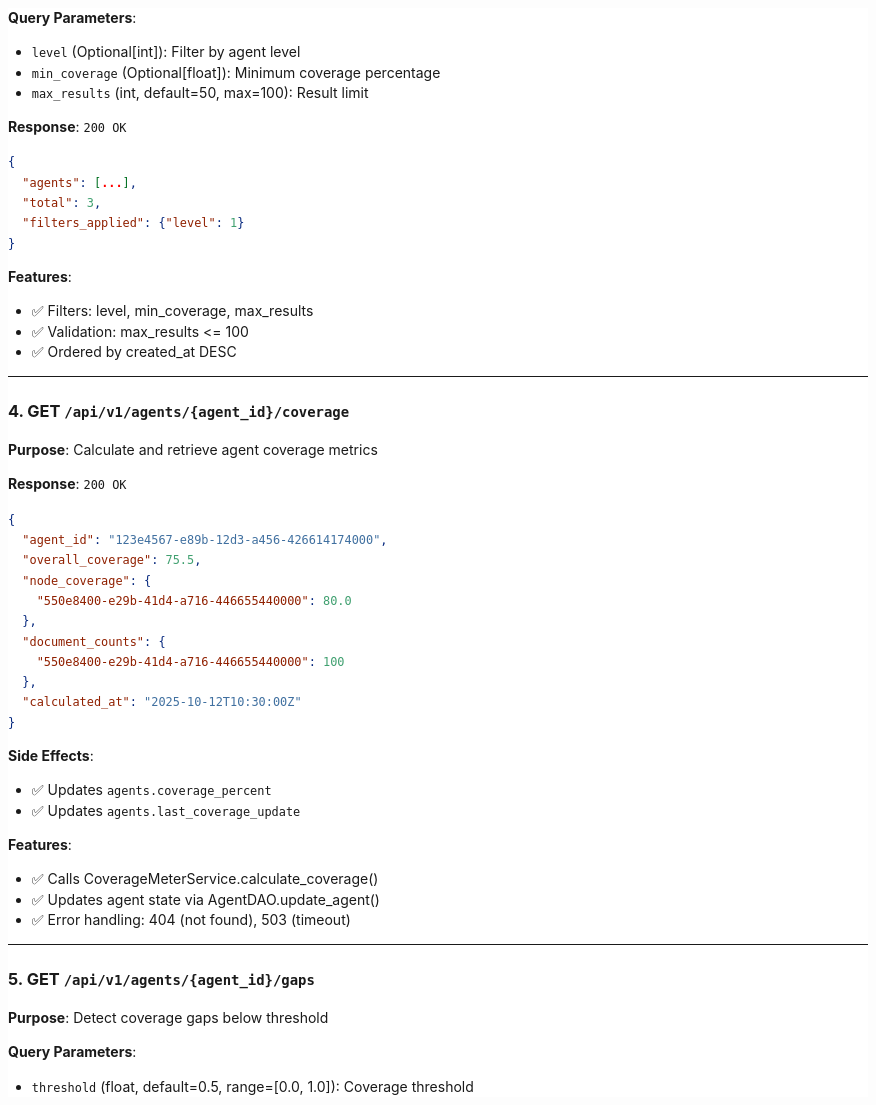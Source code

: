 **Query Parameters**:
- `level` (Optional[int]): Filter by agent level
- `min_coverage` (Optional[float]): Minimum coverage percentage
- `max_results` (int, default=50, max=100): Result limit

**Response**: `200 OK`
```json
{
  "agents": [...],
  "total": 3,
  "filters_applied": {"level": 1}
}
```

**Features**:
- ✅ Filters: level, min_coverage, max_results
- ✅ Validation: max_results <= 100
- ✅ Ordered by created_at DESC

---

### 4. GET `/api/v1/agents/{agent_id}/coverage`
**Purpose**: Calculate and retrieve agent coverage metrics

**Response**: `200 OK`
```json
{
  "agent_id": "123e4567-e89b-12d3-a456-426614174000",
  "overall_coverage": 75.5,
  "node_coverage": {
    "550e8400-e29b-41d4-a716-446655440000": 80.0
  },
  "document_counts": {
    "550e8400-e29b-41d4-a716-446655440000": 100
  },
  "calculated_at": "2025-10-12T10:30:00Z"
}
```

**Side Effects**:
- ✅ Updates `agents.coverage_percent`
- ✅ Updates `agents.last_coverage_update`

**Features**:
- ✅ Calls CoverageMeterService.calculate_coverage()
- ✅ Updates agent state via AgentDAO.update_agent()
- ✅ Error handling: 404 (not found), 503 (timeout)

---

### 5. GET `/api/v1/agents/{agent_id}/gaps`
**Purpose**: Detect coverage gaps below threshold

**Query Parameters**:
- `threshold` (float, default=0.5, range=[0.0, 1.0]): Coverage threshold
